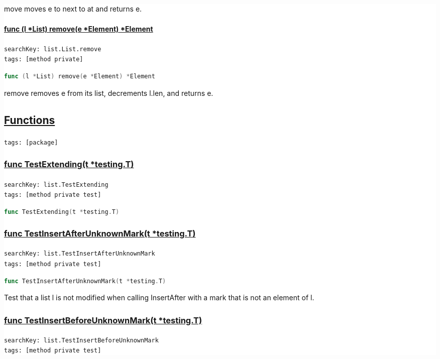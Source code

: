 move moves e to next to at and returns e. 

#### <a id="List.remove" href="#List.remove">func (l *List) remove(e *Element) *Element</a>

```
searchKey: list.List.remove
tags: [method private]
```

```Go
func (l *List) remove(e *Element) *Element
```

remove removes e from its list, decrements l.len, and returns e. 

## <a id="func" href="#func">Functions</a>

```
tags: [package]
```

### <a id="TestExtending" href="#TestExtending">func TestExtending(t *testing.T)</a>

```
searchKey: list.TestExtending
tags: [method private test]
```

```Go
func TestExtending(t *testing.T)
```

### <a id="TestInsertAfterUnknownMark" href="#TestInsertAfterUnknownMark">func TestInsertAfterUnknownMark(t *testing.T)</a>

```
searchKey: list.TestInsertAfterUnknownMark
tags: [method private test]
```

```Go
func TestInsertAfterUnknownMark(t *testing.T)
```

Test that a list l is not modified when calling InsertAfter with a mark that is not an element of l. 

### <a id="TestInsertBeforeUnknownMark" href="#TestInsertBeforeUnknownMark">func TestInsertBeforeUnknownMark(t *testing.T)</a>

```
searchKey: list.TestInsertBeforeUnknownMark
tags: [method private test]
```
